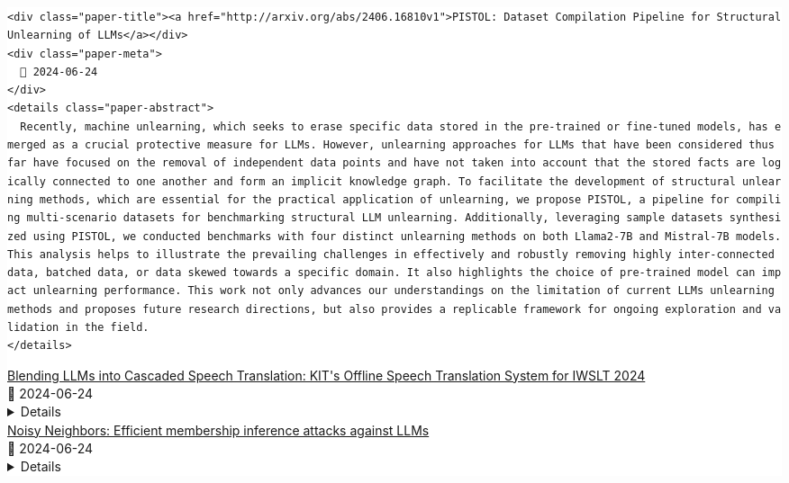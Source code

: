     <div class="paper-title"><a href="http://arxiv.org/abs/2406.16810v1">PISTOL: Dataset Compilation Pipeline for Structural Unlearning of LLMs</a></div>
    <div class="paper-meta">
      📅 2024-06-24
    </div>
    <details class="paper-abstract">
      Recently, machine unlearning, which seeks to erase specific data stored in the pre-trained or fine-tuned models, has emerged as a crucial protective measure for LLMs. However, unlearning approaches for LLMs that have been considered thus far have focused on the removal of independent data points and have not taken into account that the stored facts are logically connected to one another and form an implicit knowledge graph. To facilitate the development of structural unlearning methods, which are essential for the practical application of unlearning, we propose PISTOL, a pipeline for compiling multi-scenario datasets for benchmarking structural LLM unlearning. Additionally, leveraging sample datasets synthesized using PISTOL, we conducted benchmarks with four distinct unlearning methods on both Llama2-7B and Mistral-7B models. This analysis helps to illustrate the prevailing challenges in effectively and robustly removing highly inter-connected data, batched data, or data skewed towards a specific domain. It also highlights the choice of pre-trained model can impact unlearning performance. This work not only advances our understandings on the limitation of current LLMs unlearning methods and proposes future research directions, but also provides a replicable framework for ongoing exploration and validation in the field.
    </details>
</div>
<div class="paper-card">
    <div class="paper-title"><a href="http://arxiv.org/abs/2406.16777v1">Blending LLMs into Cascaded Speech Translation: KIT's Offline Speech Translation System for IWSLT 2024</a></div>
    <div class="paper-meta">
      📅 2024-06-24
    </div>
    <details class="paper-abstract">
      Large Language Models (LLMs) are currently under exploration for various tasks, including Automatic Speech Recognition (ASR), Machine Translation (MT), and even End-to-End Speech Translation (ST). In this paper, we present KIT's offline submission in the constrained + LLM track by incorporating recently proposed techniques that can be added to any cascaded speech translation. Specifically, we integrate Mistral-7B\footnote{mistralai/Mistral-7B-Instruct-v0.1} into our system to enhance it in two ways. Firstly, we refine the ASR outputs by utilizing the N-best lists generated by our system and fine-tuning the LLM to predict the transcript accurately. Secondly, we refine the MT outputs at the document level by fine-tuning the LLM, leveraging both ASR and MT predictions to improve translation quality. We find that integrating the LLM into the ASR and MT systems results in an absolute improvement of $0.3\%$ in Word Error Rate and $0.65\%$ in COMET for tst2019 test set. In challenging test sets with overlapping speakers and background noise, we find that integrating LLM is not beneficial due to poor ASR performance. Here, we use ASR with chunked long-form decoding to improve context usage that may be unavailable when transcribing with Voice Activity Detection segmentation alone.
    </details>
</div>
<div class="paper-card">
    <div class="paper-title"><a href="http://arxiv.org/abs/2406.16565v1">Noisy Neighbors: Efficient membership inference attacks against LLMs</a></div>
    <div class="paper-meta">
      📅 2024-06-24
    </div>
    <details class="paper-abstract">
      The potential of transformer-based LLMs risks being hindered by privacy concerns due to their reliance on extensive datasets, possibly including sensitive information. Regulatory measures like GDPR and CCPA call for using robust auditing tools to address potential privacy issues, with Membership Inference Attacks (MIA) being the primary method for assessing LLMs' privacy risks. Differently from traditional MIA approaches, often requiring computationally intensive training of additional models, this paper introduces an efficient methodology that generates \textit{noisy neighbors} for a target sample by adding stochastic noise in the embedding space, requiring operating the target model in inference mode only. Our findings demonstrate that this approach closely matches the effectiveness of employing shadow models, showing its usability in practical privacy auditing scenarios.
    </details>
</div>
<div class="paper-card">